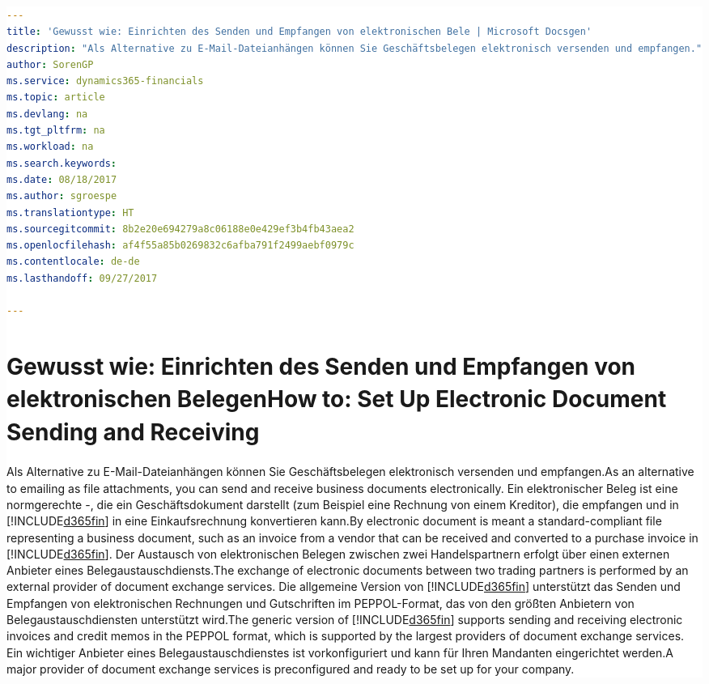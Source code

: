 ```yaml
---
title: 'Gewusst wie: Einrichten des Senden und Empfangen von elektronischen Bele | Microsoft Docsgen'
description: "Als Alternative zu E-Mail-Dateianhängen können Sie Geschäftsbelegen elektronisch versenden und empfangen."
author: SorenGP
ms.service: dynamics365-financials
ms.topic: article
ms.devlang: na
ms.tgt_pltfrm: na
ms.workload: na
ms.search.keywords: 
ms.date: 08/18/2017
ms.author: sgroespe
ms.translationtype: HT
ms.sourcegitcommit: 8b2e20e694279a8c06188e0e429ef3b4fb43aea2
ms.openlocfilehash: af4f55a85b0269832c6afba791f2499aebf0979c
ms.contentlocale: de-de
ms.lasthandoff: 09/27/2017

---
```

# <a name="how-to-set-up-electronic-document-sending-and-receiving"></a><span data-ttu-id="0f60f-103">Gewusst wie: Einrichten des Senden und Empfangen von elektronischen Belegen</span><span class="sxs-lookup"><span data-stu-id="0f60f-103">How to: Set Up Electronic Document Sending and Receiving</span></span>
<span data-ttu-id="0f60f-104">Als Alternative zu E-Mail-Dateianhängen können Sie Geschäftsbelegen elektronisch versenden und empfangen.</span><span class="sxs-lookup"><span data-stu-id="0f60f-104">As an alternative to emailing as file attachments, you can send and receive business documents electronically.</span></span> <span data-ttu-id="0f60f-105">Ein elektronischer Beleg ist eine normgerechte \-, die ein Geschäftsdokument darstellt (zum Beispiel eine Rechnung von einem Kreditor), die empfangen und in [!INCLUDE[d365fin](includes/d365fin_md.md)] in eine Einkaufsrechnung konvertieren kann.</span><span class="sxs-lookup"><span data-stu-id="0f60f-105">By electronic document is meant a standard\-compliant file representing a business document, such as an invoice from a vendor that can be received and converted to a purchase invoice in [!INCLUDE[d365fin](includes/d365fin_md.md)].</span></span> <span data-ttu-id="0f60f-106">Der Austausch von elektronischen Belegen zwischen zwei Handelspartnern erfolgt über einen externen Anbieter eines Belegaustauschdiensts.</span><span class="sxs-lookup"><span data-stu-id="0f60f-106">The exchange of electronic documents between two trading partners is performed by an external provider of document exchange services.</span></span> <span data-ttu-id="0f60f-107">Die allgemeine Version von [!INCLUDE[d365fin](includes/d365fin_md.md)] unterstützt das Senden und Empfangen von elektronischen Rechnungen und Gutschriften im PEPPOL-Format, das von den größten Anbietern von Belegaustauschdiensten unterstützt wird.</span><span class="sxs-lookup"><span data-stu-id="0f60f-107">The generic version of [!INCLUDE[d365fin](includes/d365fin_md.md)] supports sending and receiving electronic invoices and credit memos in the PEPPOL format, which is supported by the largest providers of document exchange services.</span></span> <span data-ttu-id="0f60f-108">Ein wichtiger Anbieter eines Belegaustauschdienstes ist vorkonfiguriert und kann für Ihren Mandanten eingerichtet werden.</span><span class="sxs-lookup"><span data-stu-id="0f60f-108">A major provider of document exchange services is preconfigured and ready to be set up for your company.</span></span>  
